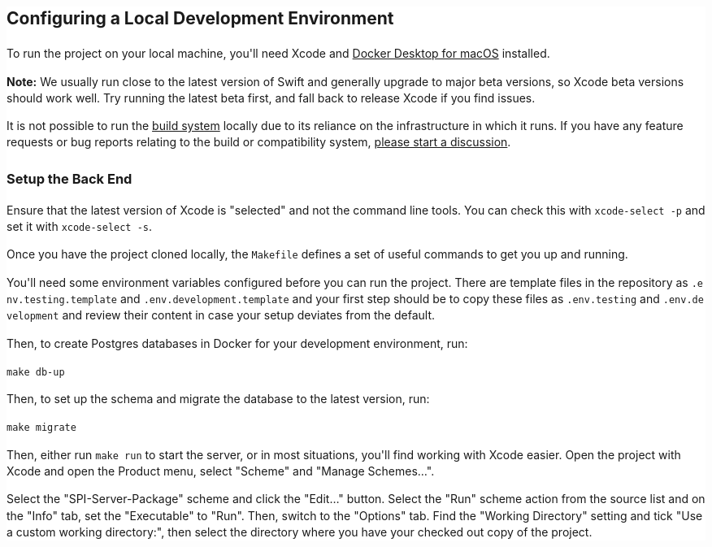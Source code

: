 ## Configuring a Local Development Environment

To run the project on your local machine, you'll need Xcode and [Docker Desktop for macOS](https://www.docker.com/products/docker-desktop) installed.

**Note:** We usually run close to the latest version of Swift and generally upgrade to major beta versions, so Xcode beta versions should work well. Try running the latest beta first, and fall back to release Xcode if you find issues.

It is not possible to run the [build system](https://blog.swiftpackageindex.com/posts/launching-language-and-platform-package-compatibility/) locally due to its reliance on the infrastructure in which it runs. If you have any feature requests or bug reports relating to the build or compatibility system, [please start a discussion](https://github.com/SwiftPackageIndex/SwiftPackageIndex-Server/discussions).

### Setup the Back End

Ensure that the latest version of Xcode is "selected" and not the command line tools. You can check this with `xcode-select -p` and set it with `xcode-select -s`.

Once you have the project cloned locally, the `Makefile` defines a set of useful commands to get you up and running.

You'll need some environment variables configured before you can run the project. There are template files in the repository as `.env.testing.template` and `.env.development.template` and your first step should be to copy these files as `.env.testing` and `.env.development` and review their content in case your setup deviates from the default.

Then, to create Postgres databases in Docker for your development environment, run:

```
make db-up
```

Then, to set up the schema and migrate the database to the latest version, run:

```
make migrate
```

Then, either run `make run` to start the server, or in most situations, you'll find working with Xcode easier. Open the project with Xcode and open the Product menu, select "Scheme" and "Manage Schemes…".

Select the "SPI-Server-Package" scheme and click the "Edit…" button. Select the "Run" scheme action from the source list and on the "Info" tab, set the "Executable" to "Run". Then, switch to the "Options" tab. Find the "Working Directory" setting and tick "Use a custom working directory:", then select the directory where you have your checked out copy of the project.
